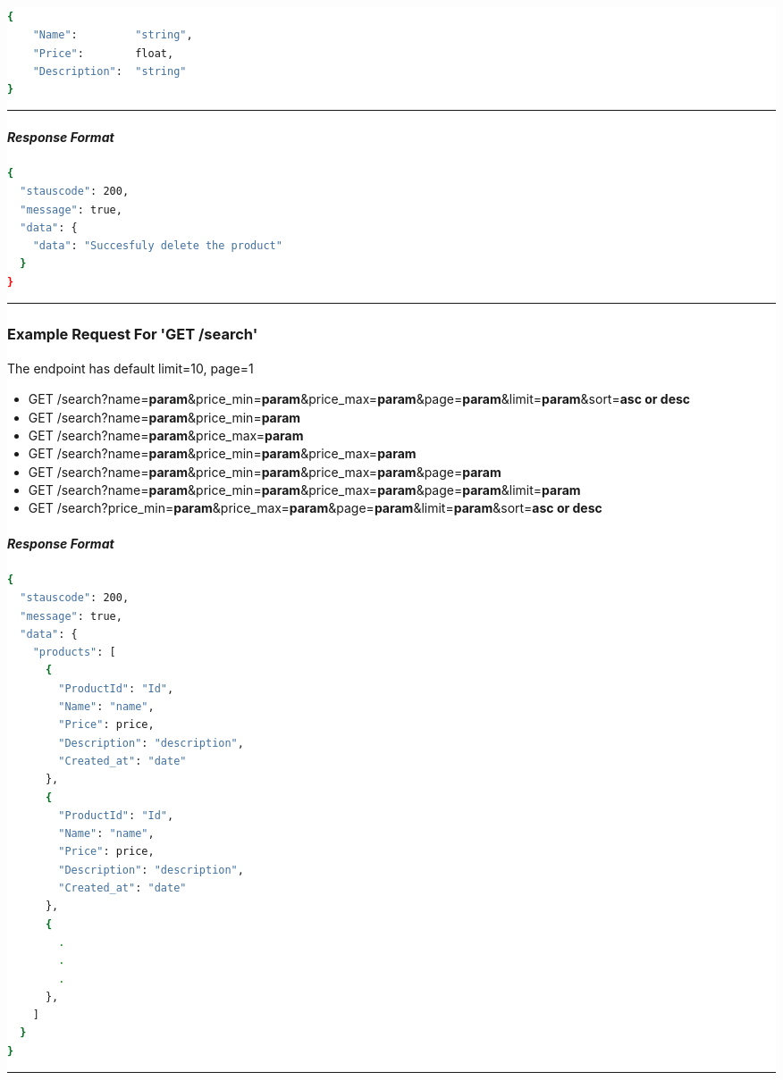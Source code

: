 ```bash
{
    "Name":         "string",
    "Price":        float,
    "Description":  "string"
}
```
---
#### _Response Format_
```bash
{
  "stauscode": 200,
  "message": true,
  "data": {
    "data": "Succesfuly delete the product"
  }
}
```
---

### Example Request For 'GET /search'
The endpoint has default limit=10, page=1
* GET /search?name=**param**&price_min=**param**&price_max=**param**&page=**param**&limit=**param**&sort=**asc or desc** 
* GET /search?name=**param**&price_min=**param**
* GET /search?name=**param**&price_max=**param**
* GET /search?name=**param**&price_min=**param**&price_max=**param**
* GET /search?name=**param**&price_min=**param**&price_max=**param**&page=**param**
* GET /search?name=**param**&price_min=**param**&price_max=**param**&page=**param**&limit=**param**
* GET /search?price_min=**param**&price_max=**param**&page=**param**&limit=**param**&sort=**asc or desc** 

#### _Response Format_
```bash
{
  "stauscode": 200,
  "message": true,
  "data": {
    "products": [
      {
        "ProductId": "Id",
        "Name": "name",
        "Price": price,
        "Description": "description",
        "Created_at": "date"
      },
      {
        "ProductId": "Id",
        "Name": "name",
        "Price": price,
        "Description": "description",
        "Created_at": "date"
      },
      {
        .
        .
        .
      },
    ]
  }
}
```
---